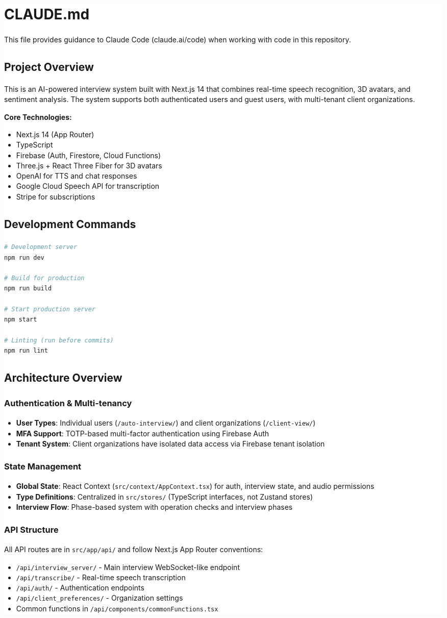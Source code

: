 # CLAUDE.md

This file provides guidance to Claude Code (claude.ai/code) when working with code in this repository.

## Project Overview

This is an AI-powered interview system built with Next.js 14 that combines real-time speech recognition, 3D avatars, and sentiment analysis. The system supports both authenticated users and guest users, with multi-tenant client organizations.

**Core Technologies:**
- Next.js 14 (App Router)
- TypeScript
- Firebase (Auth, Firestore, Cloud Functions)
- Three.js + React Three Fiber for 3D avatars
- OpenAI for TTS and chat responses
- Google Cloud Speech API for transcription
- Stripe for subscriptions

## Development Commands

```bash
# Development server
npm run dev

# Build for production
npm run build

# Start production server
npm start

# Linting (run before commits)
npm run lint
```

## Architecture Overview

### Authentication & Multi-tenancy
- **User Types**: Individual users (`/auto-interview/`) and client organizations (`/client-view/`)
- **MFA Support**: TOTP-based multi-factor authentication using Firebase Auth
- **Tenant System**: Client organizations have isolated data access via Firebase tenant isolation

### State Management
- **Global State**: React Context (`src/context/AppContext.tsx`) for auth, interview state, and audio permissions
- **Type Definitions**: Centralized in `src/stores/` (TypeScript interfaces, not Zustand stores)
- **Interview Flow**: Phase-based system with operation checks and interview phases

### API Structure
All API routes are in `src/app/api/` and follow Next.js App Router conventions:
- `/api/interview_server/` - Main interview WebSocket-like endpoint
- `/api/transcribe/` - Real-time speech transcription
- `/api/auth/` - Authentication endpoints
- `/api/client_preferences/` - Organization settings
- Common functions in `/api/components/commonFunctions.tsx`
